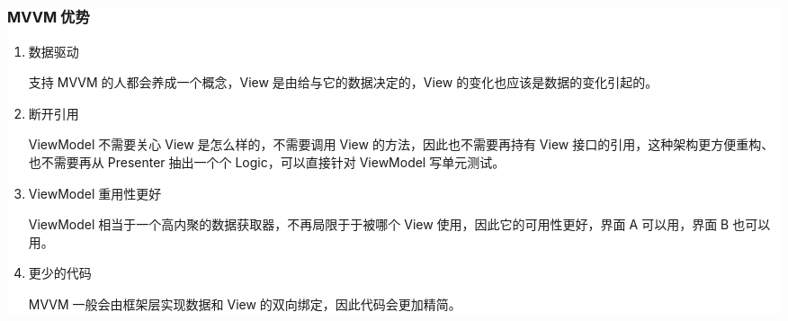 

### MVVM 优势 

1. 数据驱动

   支持 MVVM 的人都会养成一个概念，View 是由给与它的数据决定的，View 的变化也应该是数据的变化引起的。

2. 断开引用

   ViewModel 不需要关心 View 是怎么样的，不需要调用 View 的方法，因此也不需要再持有 View 接口的引用，这种架构更方便重构、也不需要再从 Presenter 抽出一个个 Logic，可以直接针对 ViewModel 写单元测试。

3. ViewModel 重用性更好

   ViewModel 相当于一个高内聚的数据获取器，不再局限于于被哪个 View 使用，因此它的可用性更好，界面 A 可以用，界面 B 也可以用。

4. 更少的代码

   MVVM 一般会由框架层实现数据和 View 的双向绑定，因此代码会更加精简。
